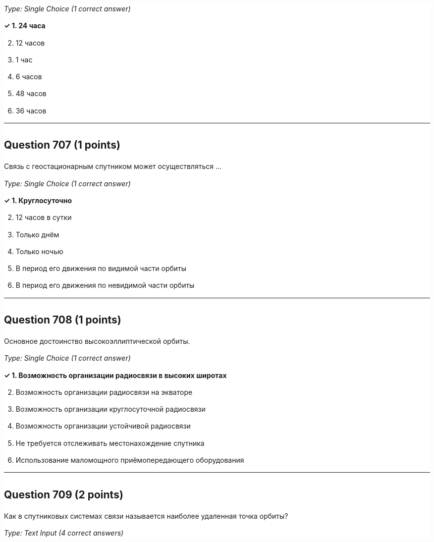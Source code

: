 _Type: Single Choice (1 correct answer)_

**✓ 1. 24 часа**

2.  12 часов

3.  1 час

4.  6 часов

5.  48 часов

6.  36 часов

---

## Question 707 (1 points)

Связь с геостационарным спутником может осуществляться ...

_Type: Single Choice (1 correct answer)_

**✓ 1. Круглосуточно**

2.  12 часов в сутки

3.  Только днём

4.  Только ночью

5.  В период его движения по видимой части орбиты

6.  В период его движения по невидимой части орбиты

---

## Question 708 (1 points)

Основное достоинство высокоэллиптической орбиты.

_Type: Single Choice (1 correct answer)_

**✓ 1. Возможность организации радиосвязи в высоких широтах**

2.  Возможность организации радиосвязи на экваторе

3.  Возможность организации круглосуточной радиосвязи

4.  Возможность организации устойчивой радиосвязи

5.  Не требуется отслеживать местонахождение спутника

6.  Использование маломощного приёмопередающего оборудования

---

## Question 709 (2 points)

Как в спутниковых системах связи называется наиболее удаленная точка орбиты?

_Type: Text Input (4 correct answers)_
